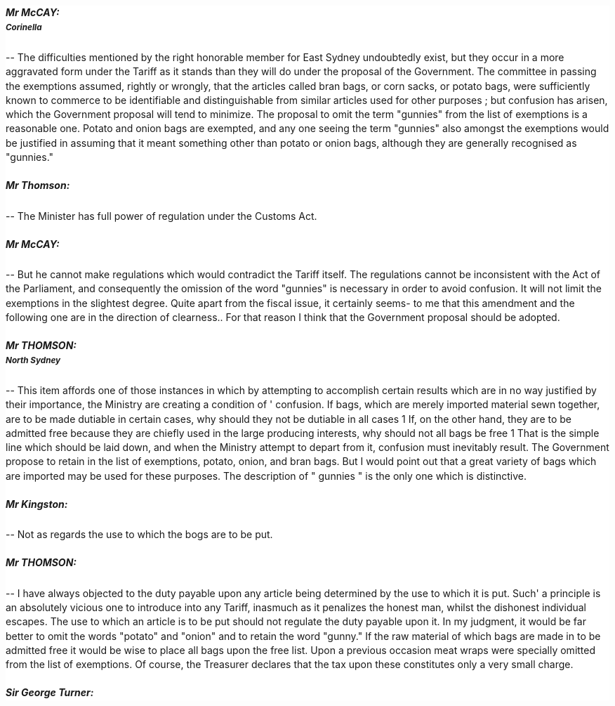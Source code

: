 ##### Mr McCAY:<br><small class="text-muted">Corinella</small>

-- The difficulties mentioned by the right honorable member for East Sydney undoubtedly exist, but they occur in a more aggravated form under the Tariff as it stands than they will do under the proposal of the Government. The committee in passing the exemptions assumed, rightly or wrongly, that the articles called bran bags, or corn sacks, or potato bags, were sufficiently known to commerce to be identifiable and distinguishable from similar articles used for other purposes ; but confusion has arisen, which the Government proposal will tend to minimize. The proposal to omit the term "gunnies" from the list of exemptions is a reasonable one. Potato and onion bags are exempted, and any one seeing the term "gunnies" also amongst the exemptions would be justified in assuming that it meant something other than potato or onion bags, although they are generally recognised as "gunnies." 

##### Mr Thomson:

--  The Minister has full power of regulation under the Customs Act. 

##### Mr McCAY:

-- But he cannot make regulations which would contradict the Tariff itself. The regulations cannot be inconsistent with the Act of the Parliament, and consequently the omission of the word "gunnies" is necessary in order to avoid confusion. It will not limit the exemptions in the slightest degree. Quite apart from the fiscal issue, it certainly seems- to me that this amendment and the following one are in the direction of clearness.. For that reason I think that the Government proposal should be adopted. 

##### Mr THOMSON:<br><small class="text-muted">North Sydney</small>

-- This item affords one of those instances in which by attempting to accomplish certain results which are in no way justified by their importance, the Ministry are creating a condition of ' confusion. If bags, which are merely imported material sewn together, are to be made dutiable in certain cases, why should they not be dutiable in all cases 1 If, on the other hand, they are to be admitted free because they are chiefly used in the large producing interests, why should not all bags be free 1 That is the simple line which should be laid down, and when the Ministry attempt to depart from it, confusion must inevitably result. The Government propose to retain in the list of exemptions, potato, onion, and bran bags. But I would point out that a great variety of bags which are imported may be used for these purposes. The description of " gunnies " is the only one which is distinctive. 

##### Mr Kingston:

--  Not as regards the use to which the bogs are to be put. 

##### Mr THOMSON:

-- I have always objected to the duty payable upon any article being determined by the use to which it is put. Such' a principle is an absolutely vicious one to introduce into any Tariff, inasmuch as it penalizes the honest man, whilst the dishonest individual escapes. The use to which an article is to be put should not regulate the duty payable upon it. In my judgment, it would be far better to omit the words "potato" and "onion" and to retain the word "gunny." If the raw material of which bags are made in to be admitted free it would be wise to place all bags upon the free list. Upon a previous occasion meat wraps were specially omitted from the list of exemptions. Of course, the Treasurer declares that the tax upon these constitutes only a very small charge. 

##### Sir George Turner:
